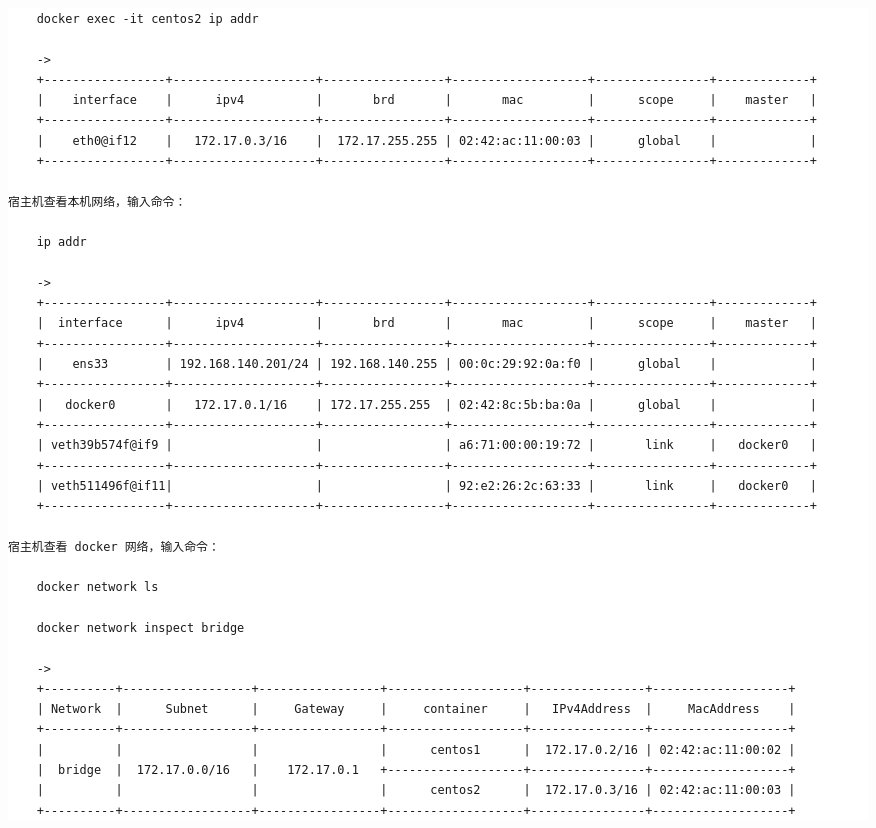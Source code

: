         docker exec -it centos2 ip addr

        ->
        +-----------------+--------------------+-----------------+-------------------+----------------+-------------+
        |    interface    |      ipv4          |       brd       |       mac         |      scope     |    master   |
        +-----------------+--------------------+-----------------+-------------------+----------------+-------------+
        |    eth0@if12    |   172.17.0.3/16    |  172.17.255.255 | 02:42:ac:11:00:03 |      global    |             |
        +-----------------+--------------------+-----------------+-------------------+----------------+-------------+

    宿主机查看本机网络，输入命令：

        ip addr

        ->
        +-----------------+--------------------+-----------------+-------------------+----------------+-------------+
        |  interface      |      ipv4          |       brd       |       mac         |      scope     |    master   |
        +-----------------+--------------------+-----------------+-------------------+----------------+-------------+
        |    ens33        | 192.168.140.201/24 | 192.168.140.255 | 00:0c:29:92:0a:f0 |      global    |             |
        +-----------------+--------------------+-----------------+-------------------+----------------+-------------+
        |   docker0       |   172.17.0.1/16    | 172.17.255.255  | 02:42:8c:5b:ba:0a |      global    |             |
        +-----------------+--------------------+-----------------+-------------------+----------------+-------------+
        | veth39b574f@if9 |                    |                 | a6:71:00:00:19:72 |       link     |   docker0   |
        +-----------------+--------------------+-----------------+-------------------+----------------+-------------+
        | veth511496f@if11|                    |                 | 92:e2:26:2c:63:33 |       link     |   docker0   |
        +-----------------+--------------------+-----------------+-------------------+----------------+-------------+

    宿主机查看 docker 网络，输入命令：

        docker network ls

        docker network inspect bridge

        ->
        +----------+------------------+-----------------+-------------------+----------------+-------------------+
        | Network  |      Subnet      |     Gateway     |     container     |   IPv4Address  |     MacAddress    |
        +----------+------------------+-----------------+-------------------+----------------+-------------------+
        |          |                  |                 |      centos1      |  172.17.0.2/16 | 02:42:ac:11:00:02 |
        |  bridge  |  172.17.0.0/16   |    172.17.0.1   +-------------------+----------------+-------------------+
        |          |                  |                 |      centos2      |  172.17.0.3/16 | 02:42:ac:11:00:03 |
        +----------+------------------+-----------------+-------------------+----------------+-------------------+
